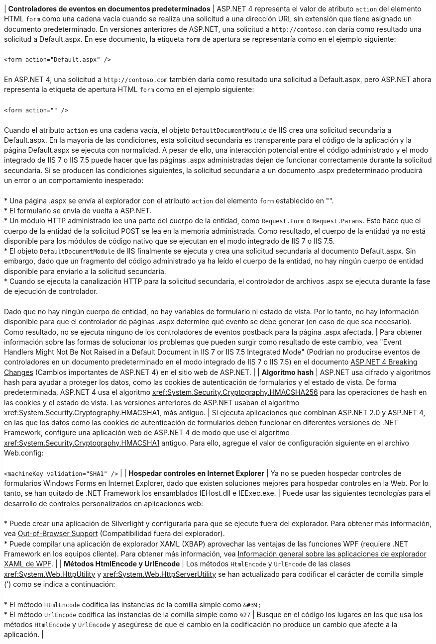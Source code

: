 | **Controladores de eventos en documentos predeterminados** | ASP.NET 4 representa el valor de atributo `action` del elemento HTML `form` como una cadena vacía cuando se realiza una solicitud a una dirección URL sin extensión que tiene asignado un documento predeterminado. En versiones anteriores de ASP.NET, una solicitud a `http://contoso.com` daría como resultado una solicitud a Default.aspx. En ese documento, la etiqueta `form` de apertura se representaría como en el ejemplo siguiente:<br><br>`<form action="Default.aspx" />`<br><br>En ASP.NET 4, una solicitud a `http://contoso.com` también daría como resultado una solicitud a Default.aspx, pero ASP.NET ahora representa la etiqueta de apertura HTML `form` como en el ejemplo siguiente:<br><br>`<form action="" />`<br><br>Cuando el atributo `action` es una cadena vacía, el objeto `DefaultDocumentModule` de IIS crea una solicitud secundaria a Default.aspx. En la mayoría de las condiciones, esta solicitud secundaria es transparente para el código de la aplicación y la página Default.aspx se ejecuta con normalidad. A pesar de ello, una interacción potencial entre el código administrado y el modo integrado de IIS 7 o IIS 7.5 puede hacer que las páginas .aspx administradas dejen de funcionar correctamente durante la solicitud secundaria. Si se producen las condiciones siguientes, la solicitud secundaria a un documento .aspx predeterminado producirá un error o un comportamiento inesperado:<br><br>* Una página .aspx se envía al explorador con el atributo `action` del elemento `form` establecido en "".<br>* El formulario se envía de vuelta a ASP.NET.<br>* Un módulo HTTP administrado lee una parte del cuerpo de la entidad, como `Request.Form` o `Request.Params`. Esto hace que el cuerpo de la entidad de la solicitud POST se lea en la memoria administrada. Como resultado, el cuerpo de la entidad ya no está disponible para los módulos de código nativo que se ejecutan en el modo integrado de IIS 7 o IIS 7.5.<br>* El objeto `DefaultDocumentModule` de IIS finalmente se ejecuta y crea una solicitud secundaria al documento Default.aspx. Sin embargo, dado que un fragmento del código administrado ya ha leído el cuerpo de la entidad, no hay ningún cuerpo de entidad disponible para enviarlo a la solicitud secundaria.<br>* Cuando se ejecuta la canalización HTTP para la solicitud secundaria, el controlador de archivos .aspx se ejecuta durante la fase de ejecución de controlador.<br><br>Dado que no hay ningún cuerpo de entidad, no hay variables de formulario ni estado de vista. Por lo tanto, no hay información disponible para que el controlador de páginas .aspx determine qué evento se debe generar (en caso de que sea necesario). Como resultado, no se ejecuta ninguno de los controladores de eventos postback para la página .aspx afectada. | Para obtener información sobre las formas de solucionar los problemas que pueden surgir como resultado de este cambio, vea "Event Handlers Might Not Be Not Raised in a Default Document in IIS 7 or IIS 7.5 Integrated Mode" (Podrían no producirse eventos de controladores en un documento predeterminado en el modo integrado de IIS 7 o IIS 7.5) en el documento [ASP.NET 4 Breaking Changes](/aspnet/whitepapers/aspnet4/breaking-changes) (Cambios importantes de ASP.NET 4) en el sitio web de ASP.NET. |
| **Algoritmo hash** | ASP.NET usa cifrado y algoritmos hash para ayudar a proteger los datos, como las cookies de autenticación de formularios y el estado de vista. De forma predeterminada, ASP.NET 4 usa el algoritmo <xref:System.Security.Cryptography.HMACSHA256> para las operaciones de hash en las cookies y el estado de vista. Las versiones anteriores de ASP.NET usaban el algoritmo <xref:System.Security.Cryptography.HMACSHA1>, más antiguo. | Si ejecuta aplicaciones que combinan ASP.NET 2.0 y ASP.NET 4, en las que los datos como las cookies de autenticación de formularios deben funcionar en diferentes versiones de .NET Framework, configure una aplicación web de ASP.NET 4 de modo que use el algoritmo <xref:System.Security.Cryptography.HMACSHA1> antiguo. Para ello, agregue el valor de configuración siguiente en el archivo Web.config:<br><br>`<machineKey validation="SHA1" />` |
| **Hospedar controles en Internet Explorer** | Ya no se pueden hospedar controles de formularios Windows Forms en Internet Explorer, dado que existen soluciones mejores para hospedar controles en la Web. Por lo tanto, se han quitado de .NET Framework los ensamblados IEHost.dll e IEExec.exe. | Puede usar las siguientes tecnologías para el desarrollo de controles personalizados en aplicaciones web:<br><br>* Puede crear una aplicación de Silverlight y configurarla para que se ejecute fuera del explorador. Para obtener más información, vea [Out-of-Browser Support](https://docs.microsoft.com/previous-versions/windows/silverlight/dotnet-windows-silverlight/dd550721%28v=vs.95%29) (Compatibilidad fuera del explorador).<br>* Puede compilar una aplicación de explorador XAML (XBAP) aprovechar las ventajas de las funciones WPF (requiere .NET Framework en los equipos cliente). Para obtener más información, vea [Información general sobre las aplicaciones de explorador XAML de WPF](../../../docs/framework/wpf/app-development/wpf-xaml-browser-applications-overview.md). |
| **Métodos HtmlEncode y UrlEncode** | Los métodos `HtmlEncode` y `UrlEncode` de las clases <xref:System.Web.HttpUtility> y <xref:System.Web.HttpServerUtility> se han actualizado para codificar el carácter de comilla simple (') como se indica a continuación:<br><br>* El método `HtmlEncode` codifica las instancias de la comilla simple como `&#39;`<br>* El método `UrlEncode` codifica las instancias de la comilla simple como `%27` | Busque en el código los lugares en los que usa los métodos `HtmlEncode` y `UrlEncode` y asegúrese de que el cambio en la codificación no produce un cambio que afecte a la aplicación. |